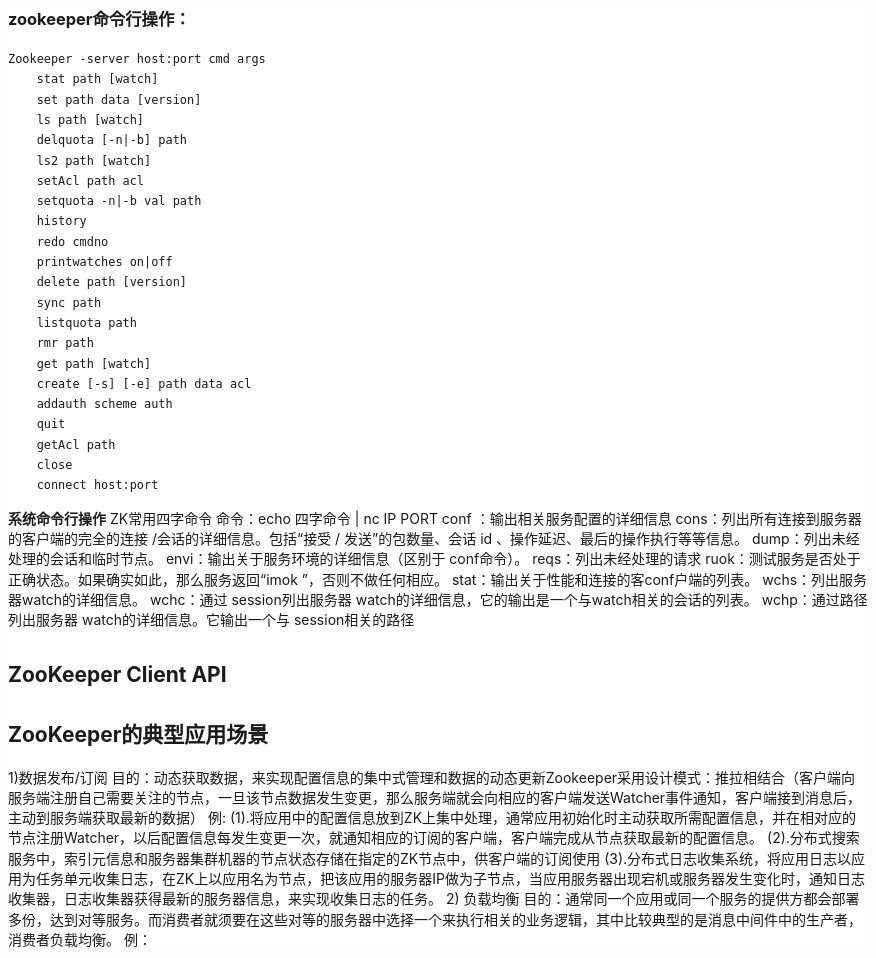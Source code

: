 

### zookeeper命令行操作：

```
Zookeeper -server host:port cmd args
    stat path [watch]
    set path data [version]
    ls path [watch]
    delquota [-n|-b] path 
    ls2 path [watch]
    setAcl path acl
    setquota -n|-b val path
    history
    redo cmdno
    printwatches on|off
    delete path [version]
    sync path
    listquota path
    rmr path
    get path [watch]
    create [-s] [-e] path data acl
    addauth scheme auth
    quit
    getAcl path
    close
    connect host:port
```

**系统命令行操作**
ZK常用四字命令
命令：echo 四字命令 | nc IP PORT 
conf ：输出相关服务配置的详细信息
cons：列出所有连接到服务器的客户端的完全的连接 /会话的详细信息。包括“接受 / 发送”的包数量、会话 id 、操作延迟、最后的操作执行等等信息。
dump：列出未经处理的会话和临时节点。
envi：输出关于服务环境的详细信息（区别于 conf命令）。
reqs：列出未经处理的请求
ruok：测试服务是否处于正确状态。如果确实如此，那么服务返回“imok ”，否则不做任何相应。
stat：输出关于性能和连接的客conf户端的列表。
wchs：列出服务器watch的详细信息。
wchc：通过 session列出服务器 watch的详细信息，它的输出是一个与watch相关的会话的列表。
wchp：通过路径列出服务器 watch的详细信息。它输出一个与 session相关的路径



## ZooKeeper Client API



## ZooKeeper的典型应用场景


1)数据发布/订阅
目的：动态获取数据，来实现配置信息的集中式管理和数据的动态更新Zookeeper采用设计模式：推拉相结合（客户端向服务端注册自己需要关注的节点，一旦该节点数据发生变更，那么服务端就会向相应的客户端发送Watcher事件通知，客户端接到消息后，主动到服务端获取最新的数据）
例:
(1).将应用中的配置信息放到ZK上集中处理，通常应用初始化时主动获取所需配置信息，并在相对应的节点注册Watcher，以后配置信息每发生变更一次，就通知相应的订阅的客户端，客户端完成从节点获取最新的配置信息。
(2).分布式搜索服务中，索引元信息和服务器集群机器的节点状态存储在指定的ZK节点中，供客户端的订阅使用
(3).分布式日志收集系统，将应用日志以应用为任务单元收集日志，在ZK上以应用名为节点，把该应用的服务器IP做为子节点，当应用服务器出现宕机或服务器发生变化时，通知日志收集器，日志收集器获得最新的服务器信息，来实现收集日志的任务。
2) 负载均衡
目的：通常同一个应用或同一个服务的提供方都会部署多份，达到对等服务。而消费者就须要在这些对等的服务器中选择一个来执行相关的业务逻辑，其中比较典型的是消息中间件中的生产者，消费者负载均衡。
例：